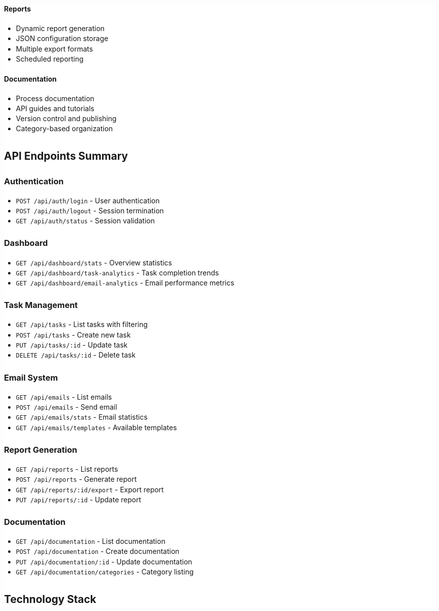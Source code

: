 #### Reports
- Dynamic report generation
- JSON configuration storage
- Multiple export formats
- Scheduled reporting

#### Documentation
- Process documentation
- API guides and tutorials
- Version control and publishing
- Category-based organization

## API Endpoints Summary

### Authentication
- `POST /api/auth/login` - User authentication
- `POST /api/auth/logout` - Session termination
- `GET /api/auth/status` - Session validation

### Dashboard
- `GET /api/dashboard/stats` - Overview statistics
- `GET /api/dashboard/task-analytics` - Task completion trends
- `GET /api/dashboard/email-analytics` - Email performance metrics

### Task Management
- `GET /api/tasks` - List tasks with filtering
- `POST /api/tasks` - Create new task
- `PUT /api/tasks/:id` - Update task
- `DELETE /api/tasks/:id` - Delete task

### Email System
- `GET /api/emails` - List emails
- `POST /api/emails` - Send email
- `GET /api/emails/stats` - Email statistics
- `GET /api/emails/templates` - Available templates

### Report Generation
- `GET /api/reports` - List reports
- `POST /api/reports` - Generate report
- `GET /api/reports/:id/export` - Export report
- `PUT /api/reports/:id` - Update report

### Documentation
- `GET /api/documentation` - List documentation
- `POST /api/documentation` - Create documentation
- `PUT /api/documentation/:id` - Update documentation
- `GET /api/documentation/categories` - Category listing

## Technology Stack
